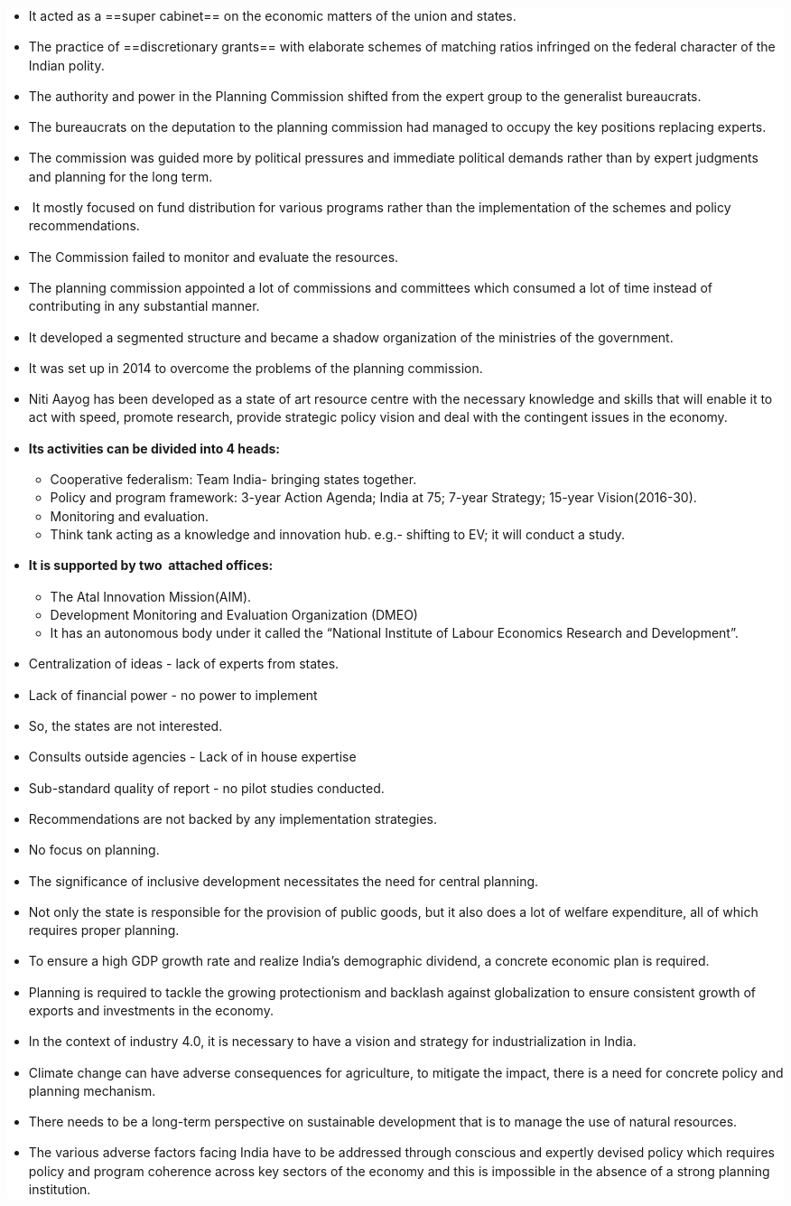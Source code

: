 - It acted as a ==super cabinet== on the economic matters of the union and states.
- The practice of ==discretionary grants== with elaborate schemes of matching ratios infringed on the federal character of the Indian polity.
- The authority and power in the Planning Commission shifted from the expert group to the generalist bureaucrats.
- The bureaucrats on the deputation to the planning commission had managed to occupy the key positions replacing experts.
- The commission was guided more by political pressures and immediate political demands rather than by expert judgments and planning for the long term.
-  It mostly focused on fund distribution for various programs rather than the implementation of the schemes and policy recommendations.
- The Commission failed to monitor and evaluate the resources. 
- The planning commission appointed a lot of commissions and committees which consumed a lot of time instead of contributing in any substantial manner.
- It developed a segmented structure and became a shadow organization of the ministries of the government. 
- It was set up in 2014 to overcome the problems of the planning commission.
- Niti Aayog has been developed as a state of art resource centre with the necessary knowledge and skills that will enable it to act with speed, promote research, provide strategic policy vision and deal with the contingent issues in the economy.

- **Its activities can be divided into 4 heads:**
    
    - Cooperative federalism: Team India- bringing states together.
    - Policy and program framework: 3-year Action Agenda; India at 75; 7-year Strategy; 15-year Vision(2016-30).
    - Monitoring and evaluation.
    - Think tank acting as a knowledge and innovation hub. e.g.- shifting to EV; it will conduct a study.

- **It is supported by two  attached offices:**
    
    - The Atal Innovation Mission(AIM).
    - Development Monitoring and Evaluation Organization (DMEO)
    - It has an autonomous body under it called the “National Institute of Labour Economics Research and Development”.
 
- Centralization of ideas - lack of experts from states.
- Lack of financial power - no power to implement
- So, the states are not interested.
- Consults outside agencies - Lack of in house expertise
- Sub-standard quality of report - no pilot studies conducted.
- Recommendations are not backed by any implementation strategies.
- No focus on planning.
 
- The significance of inclusive development necessitates the need for central planning.
- Not only the state is responsible for the provision of public goods, but it also does a lot of welfare expenditure, all of which requires proper planning.
- To ensure a high GDP growth rate and realize India’s demographic dividend, a concrete economic plan is required.
- Planning is required to tackle the growing protectionism and backlash against globalization to ensure consistent growth of exports and investments in the economy.
- In the context of industry 4.0, it is necessary to have a vision and strategy for industrialization in India.
- Climate change can have adverse consequences for agriculture, to mitigate the impact, there is a need for concrete policy and planning mechanism.
- There needs to be a long-term perspective on sustainable development that is to manage the use of natural resources.
- The various adverse factors facing India have to be addressed through conscious and expertly devised policy which requires policy and program coherence across key sectors of the economy and this is impossible in the absence of a strong planning institution.
      
